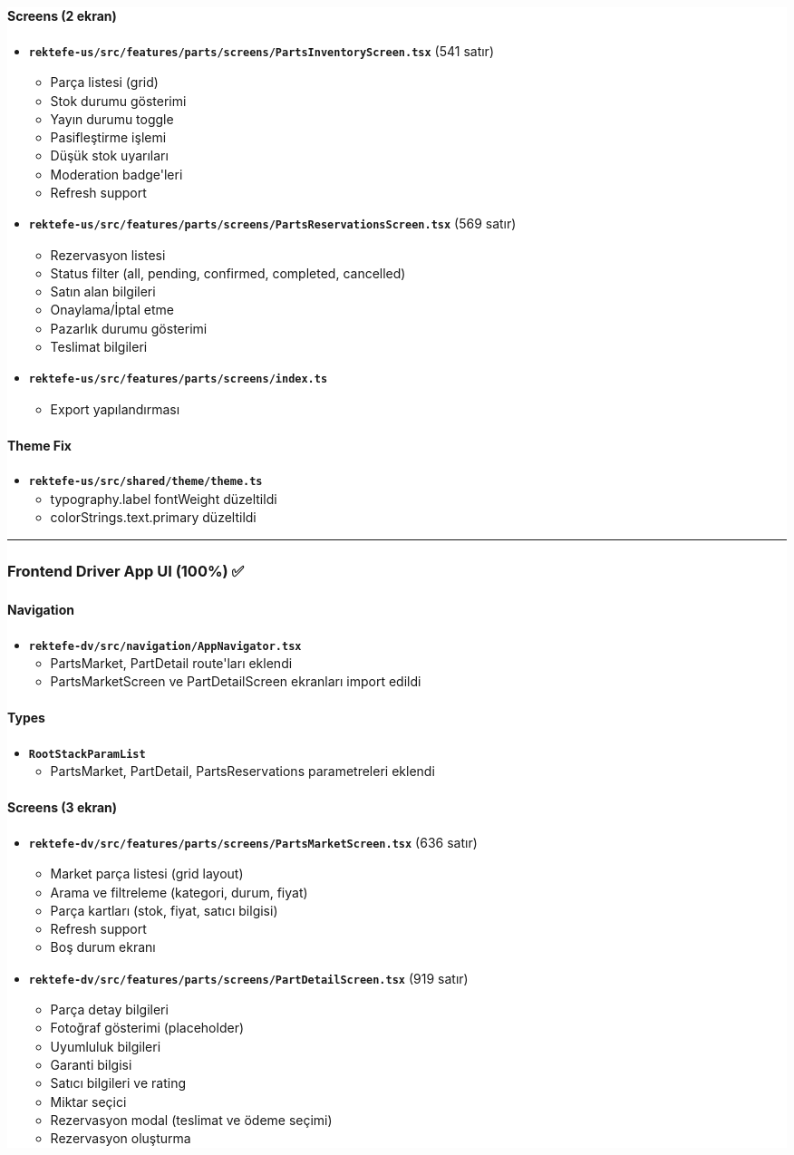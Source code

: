 #### Screens (2 ekran)
- **`rektefe-us/src/features/parts/screens/PartsInventoryScreen.tsx`** (541 satır)
  - Parça listesi (grid)
  - Stok durumu gösterimi
  - Yayın durumu toggle
  - Pasifleştirme işlemi
  - Düşük stok uyarıları
  - Moderation badge'leri
  - Refresh support
  
- **`rektefe-us/src/features/parts/screens/PartsReservationsScreen.tsx`** (569 satır)
  - Rezervasyon listesi
  - Status filter (all, pending, confirmed, completed, cancelled)
  - Satın alan bilgileri
  - Onaylama/İptal etme
  - Pazarlık durumu gösterimi
  - Teslimat bilgileri

- **`rektefe-us/src/features/parts/screens/index.ts`**
  - Export yapılandırması

#### Theme Fix
- **`rektefe-us/src/shared/theme/theme.ts`**
  - typography.label fontWeight düzeltildi
  - colorStrings.text.primary düzeltildi

---

### Frontend Driver App UI (100%) ✅

#### Navigation
- **`rektefe-dv/src/navigation/AppNavigator.tsx`**
  - PartsMarket, PartDetail route'ları eklendi
  - PartsMarketScreen ve PartDetailScreen ekranları import edildi

#### Types
- **`RootStackParamList`**
  - PartsMarket, PartDetail, PartsReservations parametreleri eklendi

#### Screens (3 ekran)
- **`rektefe-dv/src/features/parts/screens/PartsMarketScreen.tsx`** (636 satır)
  - Market parça listesi (grid layout)
  - Arama ve filtreleme (kategori, durum, fiyat)
  - Parça kartları (stok, fiyat, satıcı bilgisi)
  - Refresh support
  - Boş durum ekranı
  
- **`rektefe-dv/src/features/parts/screens/PartDetailScreen.tsx`** (919 satır)
  - Parça detay bilgileri
  - Fotoğraf gösterimi (placeholder)
  - Uyumluluk bilgileri
  - Garanti bilgisi
  - Satıcı bilgileri ve rating
  - Miktar seçici
  - Rezervasyon modal (teslimat ve ödeme seçimi)
  - Rezervasyon oluşturma
  